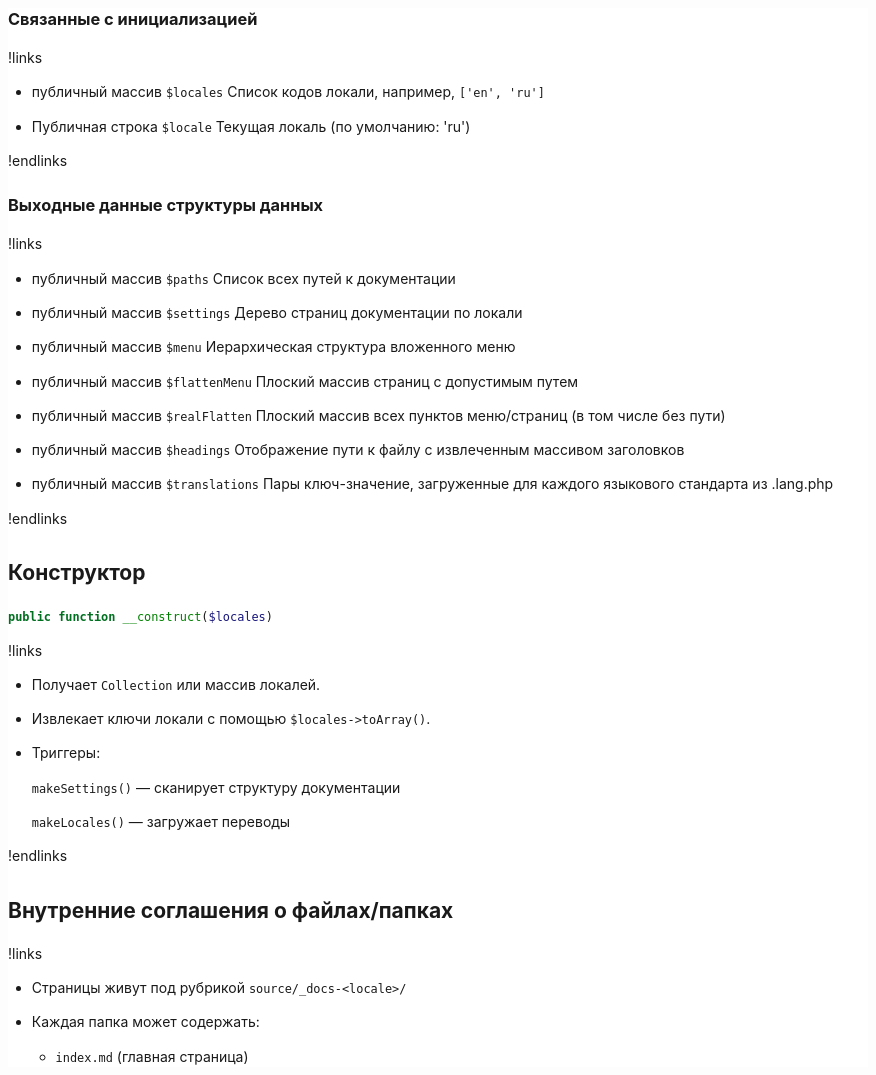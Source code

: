 ### Связанные с инициализацией

!links

- публичный массив `$locales` Список кодов локали, например, `['en', 'ru']`

- Публичная строка `$locale` Текущая локаль (по умолчанию: 'ru')

!endlinks

### Выходные данные структуры данных

!links

- публичный массив `$paths` Список всех путей к документации

- публичный массив `$settings` Дерево страниц документации по локали

- публичный массив `$menu` Иерархическая структура вложенного меню

- публичный массив `$flattenMenu` Плоский массив страниц с допустимым путем

- публичный массив `$realFlatten` Плоский массив всех пунктов меню/страниц (в том числе без пути)

- публичный массив `$headings` Отображение пути к файлу с извлеченным массивом заголовков

- публичный массив `$translations` Пары ключ-значение, загруженные для каждого языкового стандарта из .lang.php

!endlinks

## Конструктор

```php 
public function __construct($locales)
```

!links

- Получает `Collection` или массив локалей.

- Извлекает ключи локали с помощью `$locales->toArray()`.

- Триггеры:

  `makeSettings()` — сканирует структуру документации

  `makeLocales()` — загружает переводы

!endlinks

## Внутренние соглашения о файлах/папках

!links

- Страницы живут под рубрикой `source/_docs-<locale>/`

- Каждая папка может содержать:

    - `index.md` (главная страница)

